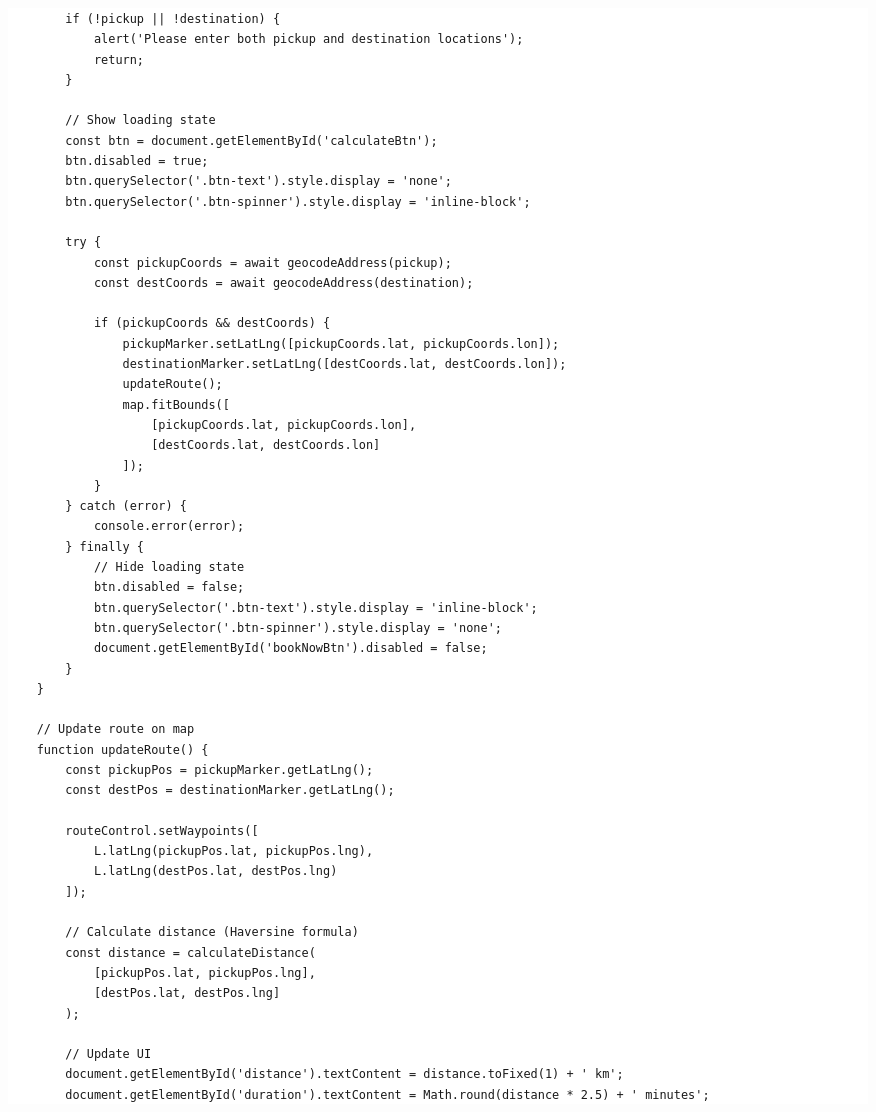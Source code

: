             if (!pickup || !destination) {
                alert('Please enter both pickup and destination locations');
                return;
            }

            // Show loading state
            const btn = document.getElementById('calculateBtn');
            btn.disabled = true;
            btn.querySelector('.btn-text').style.display = 'none';
            btn.querySelector('.btn-spinner').style.display = 'inline-block';

            try {
                const pickupCoords = await geocodeAddress(pickup);
                const destCoords = await geocodeAddress(destination);

                if (pickupCoords && destCoords) {
                    pickupMarker.setLatLng([pickupCoords.lat, pickupCoords.lon]);
                    destinationMarker.setLatLng([destCoords.lat, destCoords.lon]);
                    updateRoute();
                    map.fitBounds([
                        [pickupCoords.lat, pickupCoords.lon],
                        [destCoords.lat, destCoords.lon]
                    ]);
                }
            } catch (error) {
                console.error(error);
            } finally {
                // Hide loading state
                btn.disabled = false;
                btn.querySelector('.btn-text').style.display = 'inline-block';
                btn.querySelector('.btn-spinner').style.display = 'none';
                document.getElementById('bookNowBtn').disabled = false;
            }
        }

        // Update route on map
        function updateRoute() {
            const pickupPos = pickupMarker.getLatLng();
            const destPos = destinationMarker.getLatLng();

            routeControl.setWaypoints([
                L.latLng(pickupPos.lat, pickupPos.lng),
                L.latLng(destPos.lat, destPos.lng)
            ]);

            // Calculate distance (Haversine formula)
            const distance = calculateDistance(
                [pickupPos.lat, pickupPos.lng],
                [destPos.lat, destPos.lng]
            );

            // Update UI
            document.getElementById('distance').textContent = distance.toFixed(1) + ' km';
            document.getElementById('duration').textContent = Math.round(distance * 2.5) + ' minutes';
